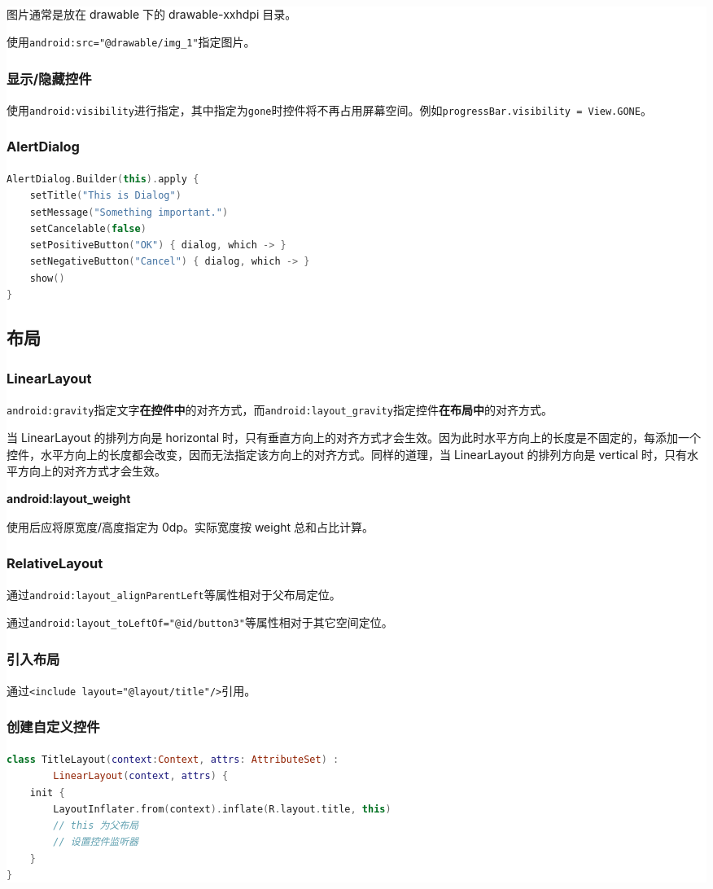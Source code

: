 图片通常是放在 drawable 下的 drawable-xxhdpi 目录。

使用`android:src="@drawable/img_1"`指定图片。

### 显示/隐藏控件

使用`android:visibility`进行指定，其中指定为`gone`时控件将不再占用屏幕空间。例如`progressBar.visibility = View.GONE`。

### AlertDialog

```kotlin
AlertDialog.Builder(this).apply { 
    setTitle("This is Dialog") 
    setMessage("Something important.") 
    setCancelable(false) 
    setPositiveButton("OK") { dialog, which -> } 
    setNegativeButton("Cancel") { dialog, which -> } 
    show() 
} 
```

## 布局

### LinearLayout

`android:gravity`指定文字**在控件中**的对齐方式，而`android:layout_gravity`指定控件**在布局中**的对齐方式。

当 LinearLayout 的排列方向是 horizontal 时，只有垂直方向上的对齐方式才会生效。因为此时水平方向上的长度是不固定的，每添加一个控件，水平方向上的长度都会改变，因而无法指定该方向上的对齐方式。同样的道理，当 LinearLayout 的排列方向是 vertical 时，只有水平方向上的对齐方式才会生效。

**android:layout_weight**

使用后应将原宽度/高度指定为 0dp。实际宽度按 weight 总和占比计算。

### RelativeLayout

通过`android:layout_alignParentLeft`等属性相对于父布局定位。

通过`android:layout_toLeftOf="@id/button3"`等属性相对于其它空间定位。

### 引入布局

通过`<include layout="@layout/title"/>`引用。

### 创建自定义控件

```kotlin
class TitleLayout(context:Context, attrs: AttributeSet) : 
        LinearLayout(context, attrs) {
    init {
        LayoutInflater.from(context).inflate(R.layout.title, this)
        // this 为父布局
        // 设置控件监听器
    }
}
```
